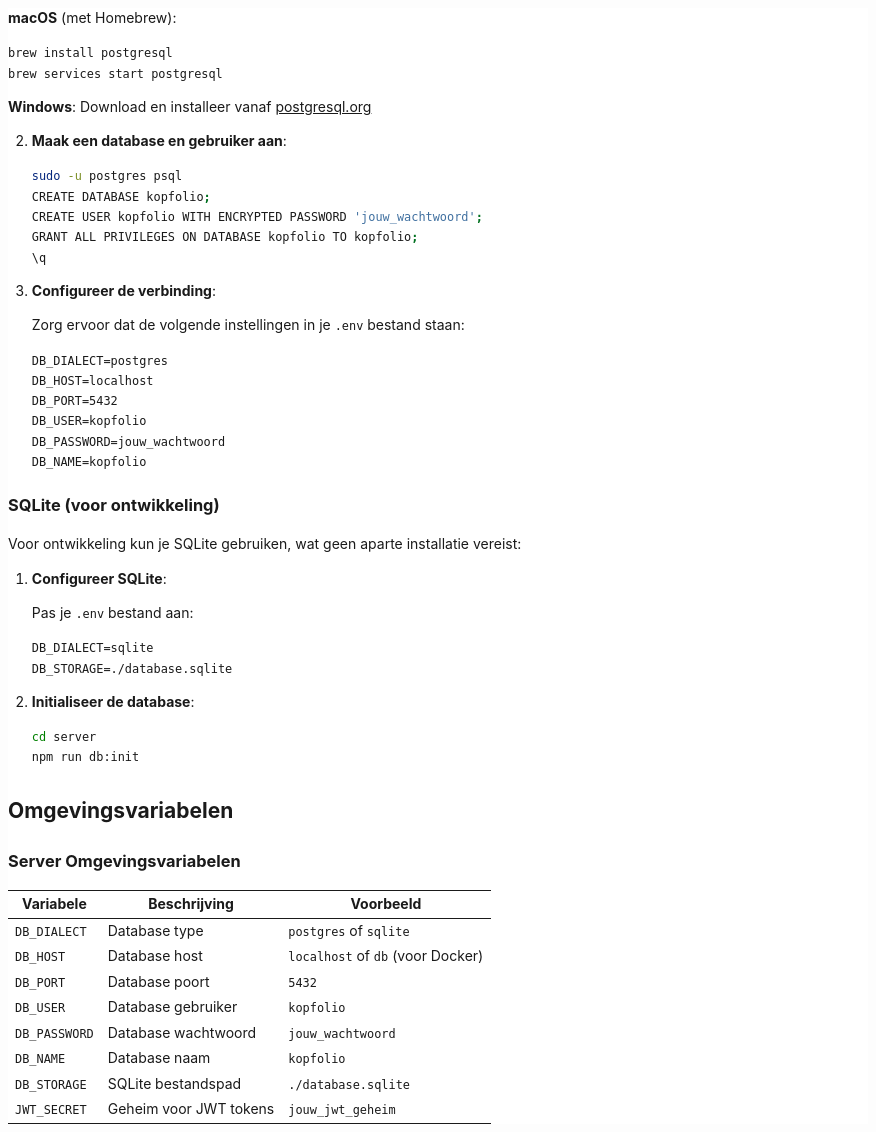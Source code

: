    **macOS** (met Homebrew):
   ```bash
   brew install postgresql
   brew services start postgresql
   ```
   
   **Windows**:
   Download en installeer vanaf [postgresql.org](https://www.postgresql.org/download/windows/)

2. **Maak een database en gebruiker aan**:
   ```bash
   sudo -u postgres psql
   CREATE DATABASE kopfolio;
   CREATE USER kopfolio WITH ENCRYPTED PASSWORD 'jouw_wachtwoord';
   GRANT ALL PRIVILEGES ON DATABASE kopfolio TO kopfolio;
   \q
   ```

3. **Configureer de verbinding**:
   
   Zorg ervoor dat de volgende instellingen in je `.env` bestand staan:
   ```env
   DB_DIALECT=postgres
   DB_HOST=localhost
   DB_PORT=5432
   DB_USER=kopfolio
   DB_PASSWORD=jouw_wachtwoord
   DB_NAME=kopfolio
   ```

### SQLite (voor ontwikkeling)

Voor ontwikkeling kun je SQLite gebruiken, wat geen aparte installatie vereist:

1. **Configureer SQLite**:
   
   Pas je `.env` bestand aan:
   ```env
   DB_DIALECT=sqlite
   DB_STORAGE=./database.sqlite
   ```

2. **Initialiseer de database**:
   ```bash
   cd server
   npm run db:init
   ```

## Omgevingsvariabelen

### Server Omgevingsvariabelen

| Variabele | Beschrijving | Voorbeeld |
|-----------|-------------|-----------|
| `DB_DIALECT` | Database type | `postgres` of `sqlite` |
| `DB_HOST` | Database host | `localhost` of `db` (voor Docker) |
| `DB_PORT` | Database poort | `5432` |
| `DB_USER` | Database gebruiker | `kopfolio` |
| `DB_PASSWORD` | Database wachtwoord | `jouw_wachtwoord` |
| `DB_NAME` | Database naam | `kopfolio` |
| `DB_STORAGE` | SQLite bestandspad | `./database.sqlite` |
| `JWT_SECRET` | Geheim voor JWT tokens | `jouw_jwt_geheim` |